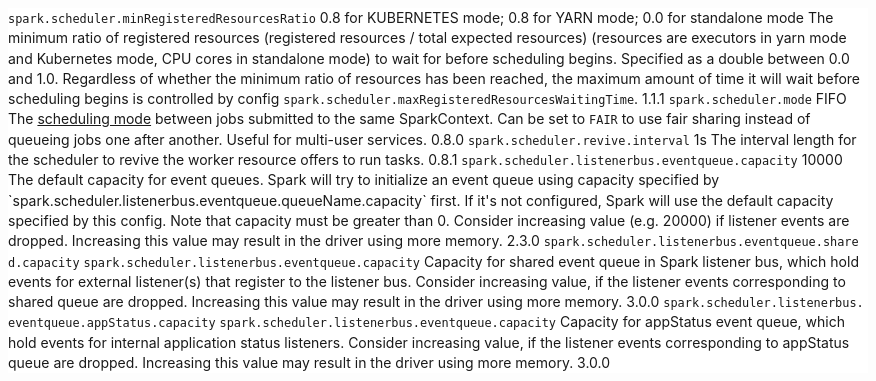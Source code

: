 <tr>
  <td><code>spark.scheduler.minRegisteredResourcesRatio</code></td>
  <td>0.8 for KUBERNETES mode; 0.8 for YARN mode; 0.0 for standalone mode</td>
  <td>
    The minimum ratio of registered resources (registered resources / total expected resources)
    (resources are executors in yarn mode and Kubernetes mode, CPU cores in standalone mode)
    to wait for before scheduling begins. Specified as a double between 0.0 and 1.0.
    Regardless of whether the minimum ratio of resources has been reached,
    the maximum amount of time it will wait before scheduling begins is controlled by config
    <code>spark.scheduler.maxRegisteredResourcesWaitingTime</code>.
  </td>
  <td>1.1.1</td>
</tr>
<tr>
  <td><code>spark.scheduler.mode</code></td>
  <td>FIFO</td>
  <td>
    The <a href="job-scheduling.html#scheduling-within-an-application">scheduling mode</a> between
    jobs submitted to the same SparkContext. Can be set to <code>FAIR</code>
    to use fair sharing instead of queueing jobs one after another. Useful for
    multi-user services.
  </td>
  <td>0.8.0</td>
</tr>
<tr>
  <td><code>spark.scheduler.revive.interval</code></td>
  <td>1s</td>
  <td>
    The interval length for the scheduler to revive the worker resource offers to run tasks.
  </td>
  <td>0.8.1</td>
</tr>
<tr>
  <td><code>spark.scheduler.listenerbus.eventqueue.capacity</code></td>
  <td>10000</td>
  <td>
    The default capacity for event queues. Spark will try to initialize an event queue
    using capacity specified by `spark.scheduler.listenerbus.eventqueue.queueName.capacity`
    first. If it's not configured, Spark will use the default capacity specified by this
    config. Note that capacity must be greater than 0. Consider increasing value (e.g. 20000)
    if listener events are dropped. Increasing this value may result in the driver using more memory.
  </td>
  <td>2.3.0</td>
</tr>
<tr>
  <td><code>spark.scheduler.listenerbus.eventqueue.shared.capacity</code></td>
  <td><code>spark.scheduler.listenerbus.eventqueue.capacity</code></td>
  <td>
    Capacity for shared event queue in Spark listener bus, which hold events for external listener(s)
    that register to the listener bus. Consider increasing value, if the listener events corresponding
    to shared queue are dropped. Increasing this value may result in the driver using more memory.
  </td>
  <td>3.0.0</td>
</tr>
<tr>
  <td><code>spark.scheduler.listenerbus.eventqueue.appStatus.capacity</code></td>
  <td><code>spark.scheduler.listenerbus.eventqueue.capacity</code></td>
  <td>
    Capacity for appStatus event queue, which hold events for internal application status listeners.
    Consider increasing value, if the listener events corresponding to appStatus queue are dropped.
    Increasing this value may result in the driver using more memory.
  </td>
  <td>3.0.0</td>
</tr>